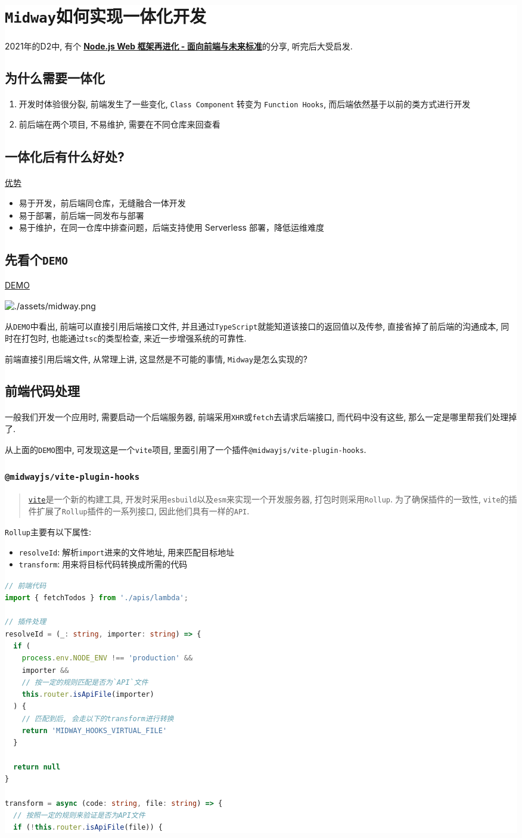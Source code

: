 # `Midway`如何实现一体化开发

2021年的D2中, 有个 [**Node.js Web 框架再进化 - 面向前端与未来标准**](https://d2.alibabatech.com)的分享, 听完后大受启发.

## 为什么需要一体化

1. 开发时体验很分裂, 前端发生了一些变化, `Class Component` 转变为 `Function Hooks`, 而后端依然基于以前的类方式进行开发

2. 前后端在两个项目, 不易维护, 需要在不同仓库来回查看

## 一体化后有什么好处?
[优势](https://www.midwayjs.org/docs/hooks_intro#%EF%B8%8F-应用结构)

* 易于开发，前后端同仓库，无缝融合一体开发
* 易于部署，前后端一同发布与部署
* 易于维护，在同一仓库中排查问题，后端支持使用 Serverless 部署，降低运维难度

## 先看个`DEMO`

[DEMO](https://github.com/xiaoyueguang/Learn/tree/master/midway-integration)

![./assets/midway.png](./assets/midway.png)

从`DEMO`中看出, 前端可以直接引用后端接口文件, 并且通过`TypeScript`就能知道该接口的返回值以及传参, 直接省掉了前后端的沟通成本, 同时在打包时, 也能通过`tsc`的类型检查, 来近一步增强系统的可靠性.

前端直接引用后端文件, 从常理上讲, 这显然是不可能的事情, `Midway`是怎么实现的?

## 前端代码处理

一般我们开发一个应用时, 需要启动一个后端服务器, 前端采用`XHR`或`fetch`去请求后端接口, 而代码中没有这些, 那么一定是哪里帮我们处理掉了.

从上面的`DEMO`图中, 可发现这是一个`vite`项目, 里面引用了一个插件`@midwayjs/vite-plugin-hooks`.

### `@midwayjs/vite-plugin-hooks`

> [`vite`](https://cn.vitejs.dev/)是一个新的构建工具, 开发时采用`esbuild`以及`esm`来实现一个开发服务器, 打包时则采用`Rollup`. 为了确保插件的一致性, `vite`的插件扩展了`Rollup`插件的一系列接口, 因此他们具有一样的`API`.

`Rollup`主要有以下属性:
* `resolveId`: 解析`import`进来的文件地址, 用来匹配目标地址
* `transform`: 用来将目标代码转换成所需的代码

```ts
// 前端代码
import { fetchTodos } from './apis/lambda';

// 插件处理
resolveId = (_: string, importer: string) => {
  if (
    process.env.NODE_ENV !== 'production' &&
    importer &&
    // 按一定的规则匹配是否为`API`文件
    this.router.isApiFile(importer)
  ) {
    // 匹配到后, 会走以下的transform进行转换
    return 'MIDWAY_HOOKS_VIRTUAL_FILE'
  }

  return null
}

transform = async (code: string, file: string) => {
  // 按照一定的规则来验证是否为API文件
  if (!this.router.isApiFile(file)) {
```